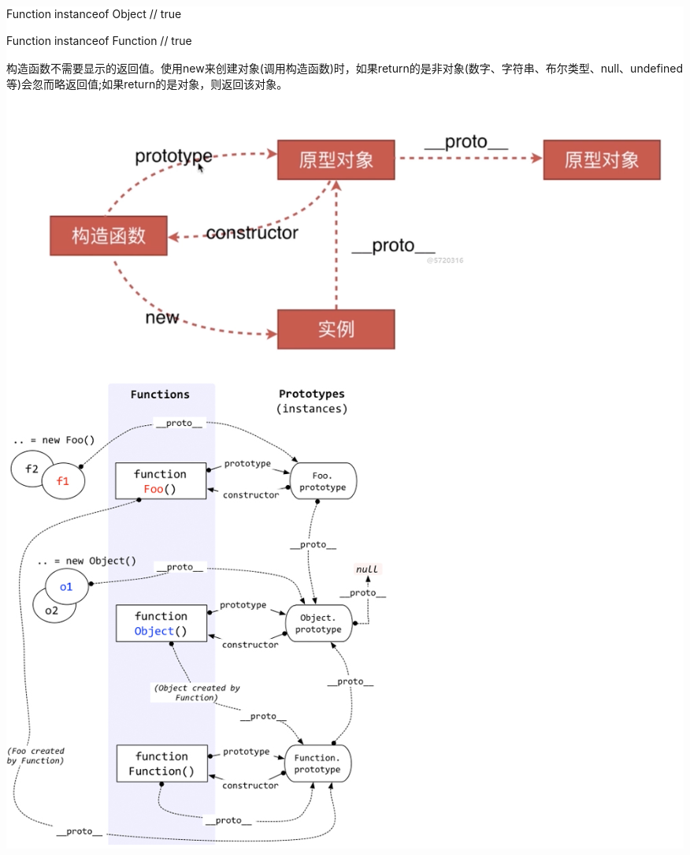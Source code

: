 Function instanceof Object // true 

Function instanceof Function // true



构造函数不需要显示的返回值。使用new来创建对象(调用构造函数)时，如果return的是非对象(数字、字符串、布尔类型、null、undefined等)会忽而略返回值;如果return的是对象，则返回该对象。

![prototype](/img/prototype0.png)
![prototype](/img/prototype.png)
